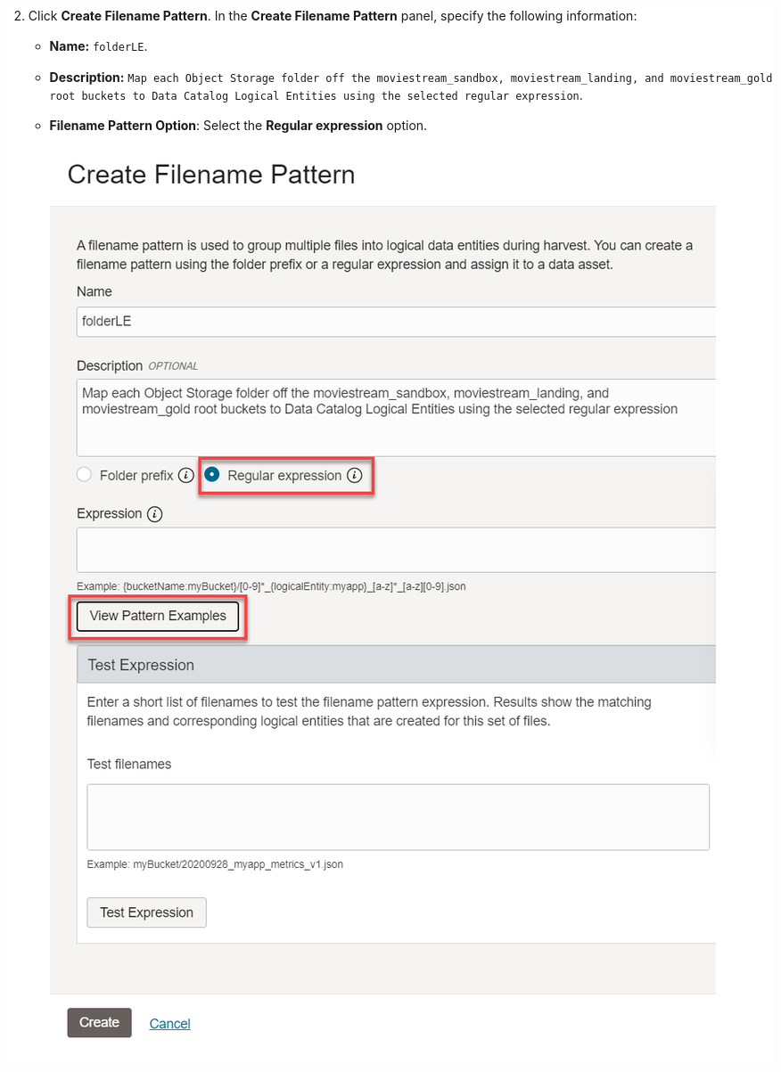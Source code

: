 2. Click **Create Filename Pattern**. In the **Create Filename Pattern** panel, specify the following information:

    * **Name:** `folderLE`.
    * **Description:** `Map each Object Storage folder off the moviestream_sandbox, moviestream_landing, and moviestream_gold root buckets to Data Catalog Logical Entities using the selected regular expression`.
    * **Filename Pattern Option**: Select the **Regular expression** option.

        ![On the completed Create Filename Pattern panel, the selected Regular expression option and View Pattern Examples button are highlighted.](./images/filename-patterns-1.png " ")
